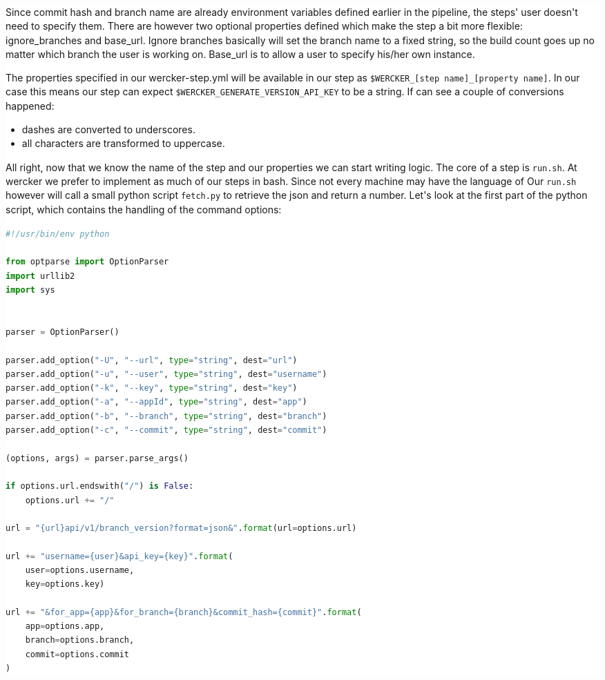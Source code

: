 Since commit hash and branch name are already environment variables defined
earlier in the pipeline, the steps' user doesn't need to specify them. There
are however two optional properties defined which make the step a bit more
flexible: ignore_branches and base_url. Ignore branches basically will set the
branch name to a fixed string, so the build count goes up no matter which
branch the user is working on. Base_url is to allow a user to specify his/her
own instance.

The properties specified in our wercker-step.yml will be available in our step
as `$WERCKER_[step name]_[property name]`. In our case this means our step can
expect `$WERCKER_GENERATE_VERSION_API_KEY` to be a string. If  can see a
couple of conversions happened:

* dashes are converted to underscores.
* all characters are transformed to uppercase.

All right, now that we know the name of the step and our properties we can
start writing logic. The core of a step is `run.sh`. At wercker we prefer to
implement as much of our steps in bash. Since not every machine may have the
language of Our `run.sh` however will call a small python script `fetch.py` to
retrieve the json and return a number. Let's look at the first part of the
python script, which contains the handling of the command options:

``` python
#!/usr/bin/env python

from optparse import OptionParser
import urllib2
import sys


parser = OptionParser()

parser.add_option("-U", "--url", type="string", dest="url")
parser.add_option("-u", "--user", type="string", dest="username")
parser.add_option("-k", "--key", type="string", dest="key")
parser.add_option("-a", "--appId", type="string", dest="app")
parser.add_option("-b", "--branch", type="string", dest="branch")
parser.add_option("-c", "--commit", type="string", dest="commit")

(options, args) = parser.parse_args()

if options.url.endswith("/") is False:
    options.url += "/"

url = "{url}api/v1/branch_version?format=json&".format(url=options.url)

url += "username={user}&api_key={key}".format(
    user=options.username,
    key=options.key)

url += "&for_app={app}&for_branch={branch}&commit_hash={commit}".format(
    app=options.app,
    branch=options.branch,
    commit=options.commit
)
```
